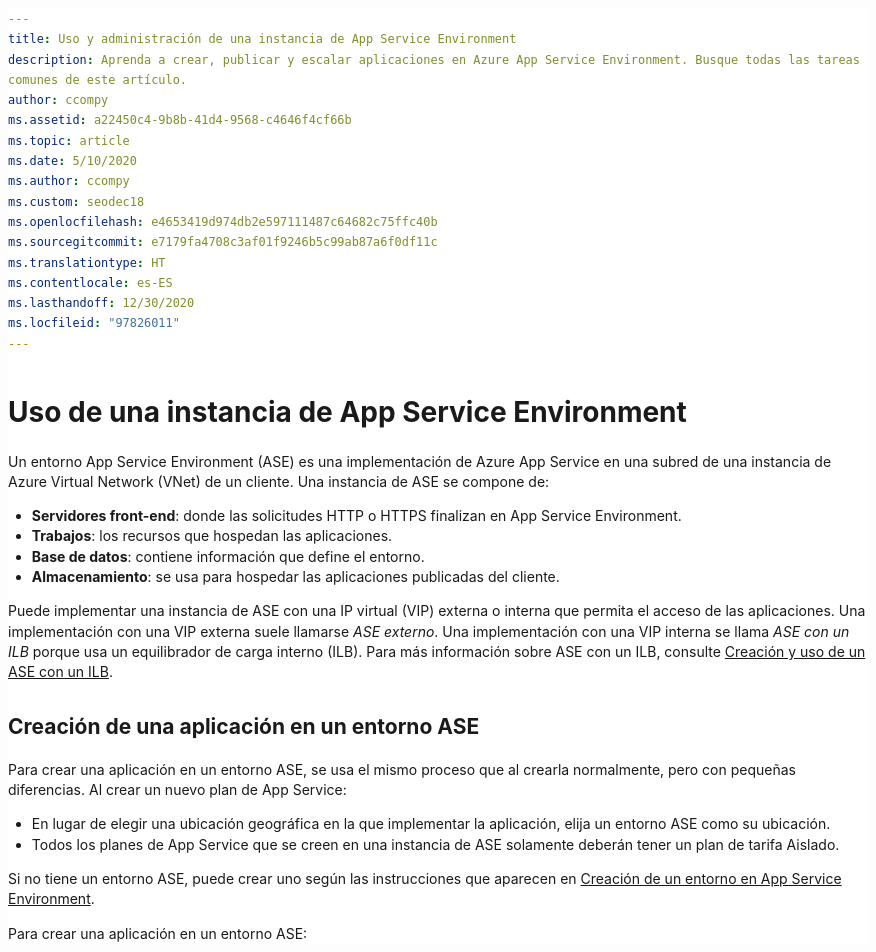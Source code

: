 ```yaml
---
title: Uso y administración de una instancia de App Service Environment
description: Aprenda a crear, publicar y escalar aplicaciones en Azure App Service Environment. Busque todas las tareas comunes de este artículo.
author: ccompy
ms.assetid: a22450c4-9b8b-41d4-9568-c4646f4cf66b
ms.topic: article
ms.date: 5/10/2020
ms.author: ccompy
ms.custom: seodec18
ms.openlocfilehash: e4653419d974db2e597111487c64682c75ffc40b
ms.sourcegitcommit: e7179fa4708c3af01f9246b5c99ab87a6f0df11c
ms.translationtype: HT
ms.contentlocale: es-ES
ms.lasthandoff: 12/30/2020
ms.locfileid: "97826011"
---
```

# <a name="use-an-app-service-environment"></a>Uso de una instancia de App Service Environment

Un entorno App Service Environment (ASE) es una implementación de Azure App Service en una subred de una instancia de Azure Virtual Network (VNet) de un cliente. Una instancia de ASE se compone de:

- **Servidores front-end**: donde las solicitudes HTTP o HTTPS finalizan en App Service Environment.
- **Trabajos**: los recursos que hospedan las aplicaciones.
- **Base de datos**: contiene información que define el entorno.
- **Almacenamiento**: se usa para hospedar las aplicaciones publicadas del cliente.

Puede implementar una instancia de ASE con una IP virtual (VIP) externa o interna que permita el acceso de las aplicaciones. Una implementación con una VIP externa suele llamarse *ASE externo*. Una implementación con una VIP interna se llama *ASE con un ILB* porque usa un equilibrador de carga interno (ILB). Para más información sobre ASE con un ILB, consulte [Creación y uso de un ASE con un ILB][MakeILBASE].

## <a name="create-an-app-in-an-ase"></a>Creación de una aplicación en un entorno ASE

Para crear una aplicación en un entorno ASE, se usa el mismo proceso que al crearla normalmente, pero con pequeñas diferencias. Al crear un nuevo plan de App Service:

- En lugar de elegir una ubicación geográfica en la que implementar la aplicación, elija un entorno ASE como su ubicación.
- Todos los planes de App Service que se creen en una instancia de ASE solamente deberán tener un plan de tarifa Aislado.

Si no tiene un entorno ASE, puede crear uno según las instrucciones que aparecen en [Creación de un entorno en App Service Environment][MakeExternalASE].

Para crear una aplicación en un entorno ASE:


[1]: ./media/using_an_app_service_environment/usingase-appcreate.png
[2]: ./media/using_an_app_service_environment/usingase-pricingtiers.png
[3]: ./media/using_an_app_service_environment/usingase-delete.png
[4]: ./media/using_an_app_service_environment/usingase-logsetup.png
[4]: ./media/using_an_app_service_environment/usingase-logs.png
[5]: ./media/using_an_app_service_environment/usingase-upgradepref.png
[Intro]: ./intro.md
[MakeExternalASE]: ./create-external-ase.md
[MakeASEfromTemplate]: ./create-from-template.md
[MakeILBASE]: ./create-ilb-ase.md
[ASENetwork]: ./network-info.md
[UsingASE]: ./using-an-ase.md
[UDRs]: ../../virtual-network/virtual-networks-udr-overview.md
[NSGs]: ../../virtual-network/network-security-groups-overview.md
[ConfigureASEv1]: app-service-web-configure-an-app-service-environment.md
[ASEv1Intro]: app-service-app-service-environment-intro.md
[Functions]: ../../azure-functions/index.yml
[Pricing]: https://azure.microsoft.com/pricing/details/app-service/
[ARMOverview]: ../../azure-resource-manager/management/overview.md
[ConfigureSSL]: ../configure-ssl-certificate.md
[Kudu]: https://azure.microsoft.com/resources/videos/super-secret-kudu-debug-console-for-azure-web-sites/
[AppDeploy]: ../deploy-local-git.md
[ASEWAF]: app-service-app-service-environment-web-application-firewall.md
[AppGW]: ../../web-application-firewall/ag/ag-overview.md
[logalerts]: ../../azure-monitor/platform/alerts-log.md